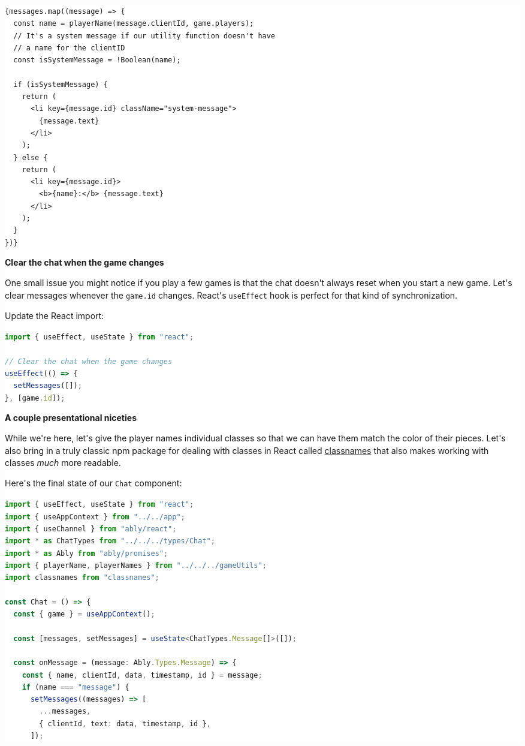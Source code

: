     {messages.map((message) => {
      const name = playerName(message.clientId, game.players);
      // It's a system message if our utility function doesn't have
      // a name for the clientID
      const isSystemMessage = !Boolean(name);
    
      if (isSystemMessage) {
        return (
          <li key={message.id} className="system-message">
            {message.text}
          </li>
        );
      } else {
        return (
          <li key={message.id}>
            <b>{name}:</b> {message.text}
          </li>
        );
      }
    })}

**Clear the chat when the game changes**

One small issue you might notice if you play a few games is that the chat doesn't always reset when you start a new game. Let's clear messages whenever the `game.id` changes. React's `useEffect` hook is perfect for that kind of synchronization.

Update the React import:

```typescript
import { useEffect, useState } from "react";

// Clear the chat when the game changes
useEffect(() => {
  setMessages([]);
}, [game.id]);
```

**A couple presentational niceties**

While we're here, let's give the player names individual classes so that we can have them match the color of their pieces. Let's also bring in a truly classic npm package for dealing with classes in React called [classnames](https://www.npmjs.com/package/classnames) that also makes working with classes _much_ more readable.

Here's the final state of our `Chat` component:

```typescript
import { useEffect, useState } from "react";
import { useAppContext } from "../../app";
import { useChannel } from "ably/react";
import * as ChatTypes from "../../../types/Chat";
import * as Ably from "ably/promises";
import { playerName, playerNames } from "../../../gameUtils";
import classnames from "classnames";

const Chat = () => {
  const { game } = useAppContext();

  const [messages, setMessages] = useState<ChatTypes.Message[]>([]);

  const onMessage = (message: Ably.Types.Message) => {
    const { name, clientId, data, timestamp, id } = message;
    if (name === "message") {
      setMessages((messages) => [
        ...messages,
        { clientId, text: data, timestamp, id },
      ]);
```